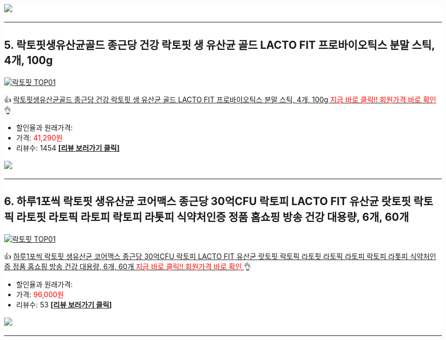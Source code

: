 [![](/discount_price.png)](https://link.coupang.com/re/AFFSDP?lptag=AF3617701&subid=GithubCoopas&pageKey=6786718194&traceid=V0-153&itemId=20952365303&vendorItemId=85350397488)

---


   

## 5. 락토핏생유산균골드 종근당 건강 락토핏 생 유산균 골드 LACTO FIT 프로바이오틱스 분말 스틱, 4개, 100g

[![락토핏 TOP01](https://thumbnail9.coupangcdn.com/thumbnails/remote/490x490ex/image/vendor_inventory/266e/384d9fbed7048353cca1a032f9972e3b17bebb3cd85ddf52e0d60c17ca5f.jpg)](https://link.coupang.com/re/AFFSDP?lptag=AF3617701&subid=GithubCoopas&pageKey=7755868078&traceid=V0-153&itemId=20903379144&vendorItemId=89534683437)


👍 [락토핏생유산균골드 종근당 건강 락토핏 생 유산균 골드 LACTO FIT 프로바이오틱스 분말 스틱, 4개, 100g <font color=red> 지금 바로 클릭!! 회원가격 바로 확인 </font> ](https://link.coupang.com/re/AFFSDP?lptag=AF3617701&subid=GithubCoopas&pageKey=7755868078&traceid=V0-153&itemId=20903379144&vendorItemId=89534683437) 👌 


- 할인율과 원래가격: 
- 가격: <span style='color:red'>41,290원</span>
- 리뷰수: 1454  [**[리뷰 보러가기 클릭]**](https://link.coupang.com/re/AFFSDP?lptag=AF3617701&subid=GithubCoopas&pageKey=7755868078&traceid=V0-153&itemId=20903379144&vendorItemId=89534683437)

[![](/discount_price.png)](https://link.coupang.com/re/AFFSDP?lptag=AF3617701&subid=GithubCoopas&pageKey=7755868078&traceid=V0-153&itemId=20903379144&vendorItemId=89534683437)

---


   

## 6. 하루1포씩 락토핏 생유산균 코어맥스 종근당 30억CFU 락토피 LACTO FIT 유산균 랏토핏 락토픽 라토핏 라토픽 라토피 락토피 라톳피 식약처인증 정품 홈쇼핑 방송 건강 대용량, 6개, 60개

[![락토핏 TOP01](https://thumbnail9.coupangcdn.com/thumbnails/remote/490x490ex/image/vendor_inventory/376e/4921c9dd7714b1e56420fd067a17fb246a6bc2779961d058b107ec6ab42f.png)](https://link.coupang.com/re/AFFSDP?lptag=AF3617701&subid=GithubCoopas&pageKey=8039964945&traceid=V0-153&itemId=22507015258&vendorItemId=89549120645)


👍 [하루1포씩 락토핏 생유산균 코어맥스 종근당 30억CFU 락토피 LACTO FIT 유산균 랏토핏 락토픽 라토핏 라토픽 라토피 락토피 라톳피 식약처인증 정품 홈쇼핑 방송 건강 대용량, 6개, 60개 <font color=red> 지금 바로 클릭!! 회원가격 바로 확인 </font> ](https://link.coupang.com/re/AFFSDP?lptag=AF3617701&subid=GithubCoopas&pageKey=8039964945&traceid=V0-153&itemId=22507015258&vendorItemId=89549120645) 👌 


- 할인율과 원래가격: 
- 가격: <span style='color:red'>96,000원</span>
- 리뷰수: 53  [**[리뷰 보러가기 클릭]**](https://link.coupang.com/re/AFFSDP?lptag=AF3617701&subid=GithubCoopas&pageKey=8039964945&traceid=V0-153&itemId=22507015258&vendorItemId=89549120645)

[![](/discount_price.png)](https://link.coupang.com/re/AFFSDP?lptag=AF3617701&subid=GithubCoopas&pageKey=8039964945&traceid=V0-153&itemId=22507015258&vendorItemId=89549120645)

---
